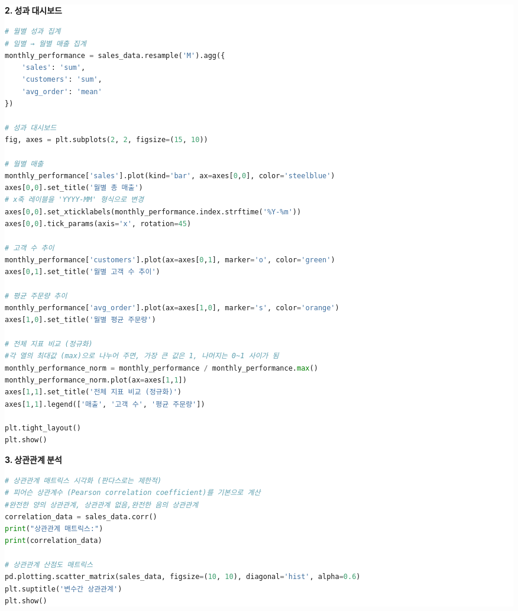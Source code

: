 **2. 성과 대시보드**

```python
# 월별 성과 집계
# 일별 → 월별 매출 집계
monthly_performance = sales_data.resample('M').agg({
    'sales': 'sum',
    'customers': 'sum', 
    'avg_order': 'mean'
})

# 성과 대시보드
fig, axes = plt.subplots(2, 2, figsize=(15, 10))

# 월별 매출
monthly_performance['sales'].plot(kind='bar', ax=axes[0,0], color='steelblue')
axes[0,0].set_title('월별 총 매출')
# x축 레이블을 'YYYY-MM' 형식으로 변경
axes[0,0].set_xticklabels(monthly_performance.index.strftime('%Y-%m'))
axes[0,0].tick_params(axis='x', rotation=45)

# 고객 수 추이
monthly_performance['customers'].plot(ax=axes[0,1], marker='o', color='green')
axes[0,1].set_title('월별 고객 수 추이')

# 평균 주문량 추이
monthly_performance['avg_order'].plot(ax=axes[1,0], marker='s', color='orange')
axes[1,0].set_title('월별 평균 주문량')

# 전체 지표 비교 (정규화)
#각 열의 최대값 (max)으로 나누어 주면, 가장 큰 값은 1, 나머지는 0~1 사이가 됨
monthly_performance_norm = monthly_performance / monthly_performance.max()
monthly_performance_norm.plot(ax=axes[1,1])
axes[1,1].set_title('전체 지표 비교 (정규화)')
axes[1,1].legend(['매출', '고객 수', '평균 주문량'])

plt.tight_layout()
plt.show()
```

**3. 상관관계 분석**

```python
# 상관관계 매트릭스 시각화 (판다스로는 제한적)
# 피어슨 상관계수 (Pearson correlation coefficient)를 기본으로 계산
#완전한 양의 상관관계, 상관관계 없음,완전한 음의 상관관계
correlation_data = sales_data.corr()
print("상관관계 매트릭스:")
print(correlation_data)

# 상관관계 산점도 매트릭스
pd.plotting.scatter_matrix(sales_data, figsize=(10, 10), diagonal='hist', alpha=0.6)
plt.suptitle('변수간 상관관계')
plt.show()
```
